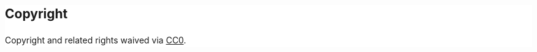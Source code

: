 ## Copyright

Copyright and related rights waived via [CC0](https://creativecommons.org/publicdomain/zero/1.0/).

[ERC165]: https://eips.ethereum.org/EIPS/eip-165
[ERC223]: https://github.com/ethereum/EIPs/issues/223
[ERC777]: https://eips.ethereum.org/EIPS/eip-777
[specification for the abi-encoding of `bytes`]: https://docs.soliditylang.org/en/v0.8.19/abi-spec.html#formal-specification-of-the-encoding
[lukso-network/lsp-smart-contracts]: https://github.com/lukso-network/lsp-smart-contracts/tree/develop/packages/lsp1-contracts/contracts
